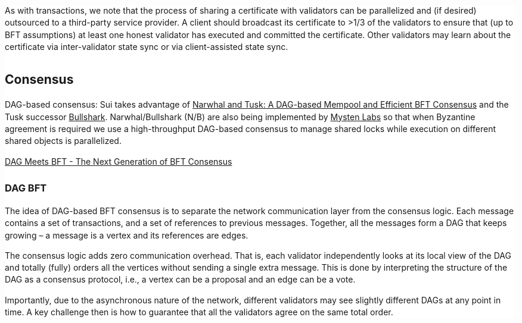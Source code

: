 As with transactions, we note that the process of sharing a certificate with validators can be parallelized and (if
desired) outsourced to a third-party service provider. A client should broadcast its certificate to >1/3 of the
validators to ensure that (up to BFT assumptions) at least one honest validator has executed and committed the
certificate. Other validators may learn about the certificate via inter-validator state sync or via client-assisted
state sync.

## Consensus

DAG-based consensus: Sui takes advantage
of [Narwhal and Tusk: A DAG-based Mempool and Efficient BFT Consensus](https://docs.sui.io/devnet/learn/architecture/consensus)
and the Tusk successor [Bullshark](https://arxiv.org/abs/2201.05677). Narwhal/Bullshark (N/B) are also being implemented
by [Mysten Labs](https://mystenlabs.com/) so that when Byzantine agreement is required we use a high-throughput
DAG-based consensus to manage shared locks while execution on different shared objects is parallelized.

[DAG Meets BFT - The Next Generation of BFT Consensus](https://decentralizedthoughts.github.io/2022-06-28-DAG-meets-BFT/)

### DAG BFT

The idea of DAG-based BFT consensus is to separate the network communication layer from the consensus logic. Each
message contains a set of transactions, and a set of references to previous messages. Together, all the messages form a
DAG that keeps growing – a message is a vertex and its references are edges.

The consensus logic adds zero communication overhead. That is, each validator independently looks at its local view of
the DAG and totally (fully) orders all the vertices without sending a single extra message. This is done by interpreting
the structure of the DAG as a consensus protocol, i.e., a vertex can be a proposal and an edge can be a vote.

Importantly, due to the asynchronous nature of the network, different validators may see slightly different DAGs at any
point in time. A key challenge then is how to guarantee that all the validators agree on the same total order.
